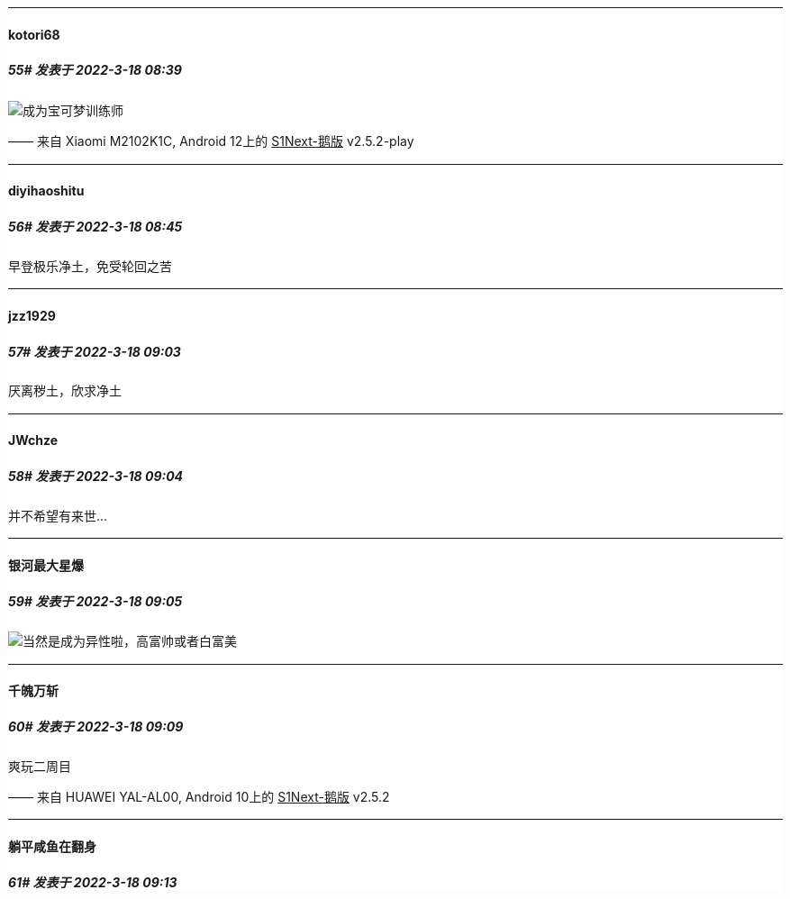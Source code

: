 *****

####  kotori68  
##### 55#       发表于 2022-3-18 08:39

<img src="https://static.saraba1st.com/image/smiley/face2017/045.png" referrerpolicy="no-referrer">成为宝可梦训练师

—— 来自 Xiaomi M2102K1C, Android 12上的 [S1Next-鹅版](https://github.com/ykrank/S1-Next/releases) v2.5.2-play

*****

####  diyihaoshitu  
##### 56#       发表于 2022-3-18 08:45

早登极乐净土，免受轮回之苦

*****

####  jzz1929  
##### 57#       发表于 2022-3-18 09:03

厌离秽土，欣求净土

*****

####  JWchze  
##### 58#       发表于 2022-3-18 09:04

并不希望有来世...

*****

####  银河最大星爆  
##### 59#       发表于 2022-3-18 09:05

<img src="https://static.saraba1st.com/image/smiley/face2017/067.png" referrerpolicy="no-referrer">当然是成为异性啦，高富帅或者白富美

*****

####  千魄万斩  
##### 60#       发表于 2022-3-18 09:09

爽玩二周目

—— 来自 HUAWEI YAL-AL00, Android 10上的 [S1Next-鹅版](https://github.com/ykrank/S1-Next/releases) v2.5.2



*****

####  躺平咸鱼在翻身  
##### 61#       发表于 2022-3-18 09:13
